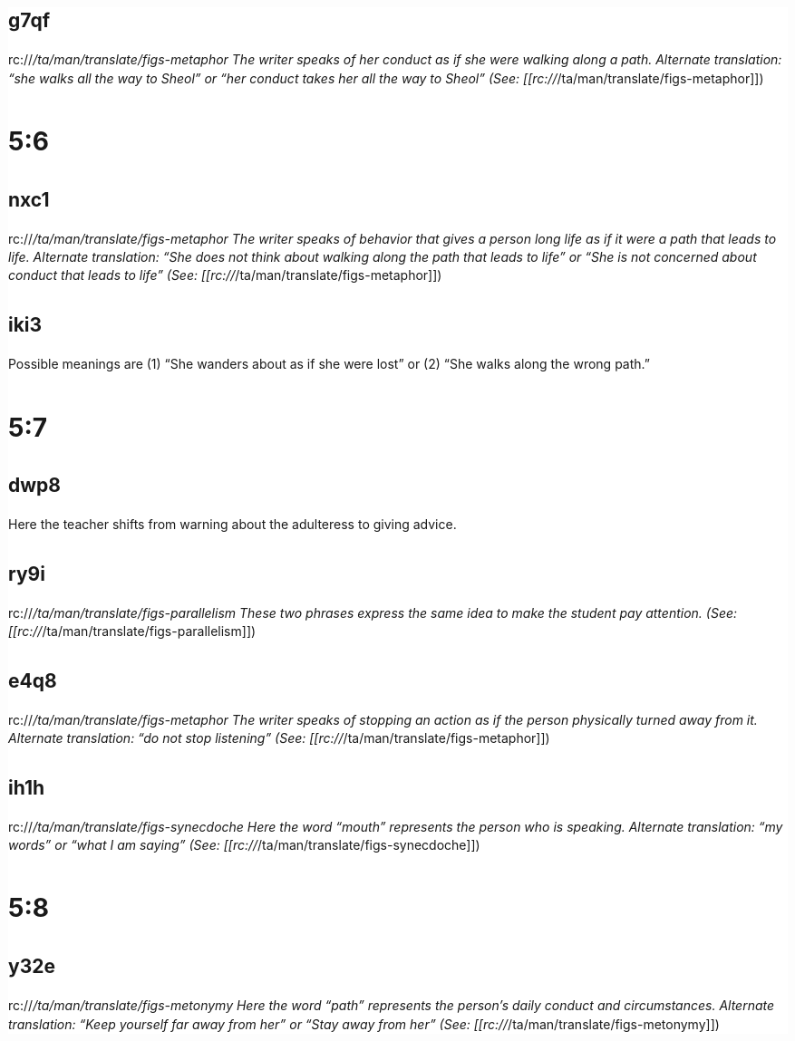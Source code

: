 ## g7qf
rc://*/ta/man/translate/figs-metaphor
The writer speaks of her conduct as if she were walking along a path. Alternate translation: “she walks all the way to Sheol” or “her conduct takes her all the way to Sheol” (See: [[rc://*/ta/man/translate/figs-metaphor]])

# 5:6
## nxc1
rc://*/ta/man/translate/figs-metaphor
The writer speaks of behavior that gives a person long life as if it were a path that leads to life. Alternate translation: “She does not think about walking along the path that leads to life” or “She is not concerned about conduct that leads to life” (See: [[rc://*/ta/man/translate/figs-metaphor]])

## iki3
Possible meanings are (1) “She wanders about as if she were lost” or (2) “She walks along the wrong path.”

# 5:7
## dwp8
Here the teacher shifts from warning about the adulteress to giving advice.

## ry9i
rc://*/ta/man/translate/figs-parallelism
These two phrases express the same idea to make the student pay attention. (See: [[rc://*/ta/man/translate/figs-parallelism]])

## e4q8
rc://*/ta/man/translate/figs-metaphor
The writer speaks of stopping an action as if the person physically turned away from it. Alternate translation: “do not stop listening” (See: [[rc://*/ta/man/translate/figs-metaphor]])

## ih1h
rc://*/ta/man/translate/figs-synecdoche
Here the word “mouth” represents the person who is speaking. Alternate translation: “my words” or “what I am saying” (See: [[rc://*/ta/man/translate/figs-synecdoche]])

# 5:8
## y32e
rc://*/ta/man/translate/figs-metonymy
Here the word “path” represents the person’s daily conduct and circumstances. Alternate translation: “Keep yourself far away from her” or “Stay away from her” (See: [[rc://*/ta/man/translate/figs-metonymy]])
